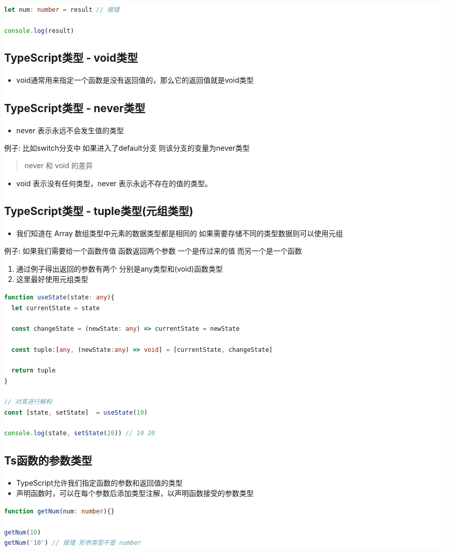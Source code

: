 ```ts
let num: number = result // 报错

console.log(result)


```

## TypeScript类型 - void类型
- void通常用来指定一个函数是没有返回值的，那么它的返回值就是void类型

## TypeScript类型 - never类型
- never 表示永远不会发生值的类型

例子: 比如switch分支中 如果进入了default分支 则该分支的变量为never类型

> never 和 void 的差异
- void 表示没有任何类型，never 表示永远不存在的值的类型。

## TypeScript类型 - tuple类型(元组类型)
- 我们知道在 Array 数组类型中元素的数据类型都是相同的 如果需要存储不同的类型数据则可以使用元组

例子: 如果我们需要给一个函数传值 函数返回两个参数 一个是传过来的值 而另一个是一个函数 
1. 通过例子得出返回的参数有两个 分别是any类型和(void)函数类型
2. 这里最好使用元组类型
```ts
function useState(state: any){
  let currentState = state

  const changeState = (newState: any) => currentState = newState

  const tuple:[any, (newState:any) => void] = [currentState, changeState]

  return tuple
}

// 对其进行解构 
const [state, setState]  = useState(10)

console.log(state, setState(20)) // 10 20
```

## Ts函数的参数类型
- TypeScript允许我们指定函数的参数和返回值的类型
- 声明函数时，可以在每个参数后添加类型注解，以声明函数接受的参数类型

```ts
function getNum(num: number){}

getNum(10)
getNum('10') // 报错 形参类型不是 number
```


  [title1]: "xxx",
  [title2]: "xxx"